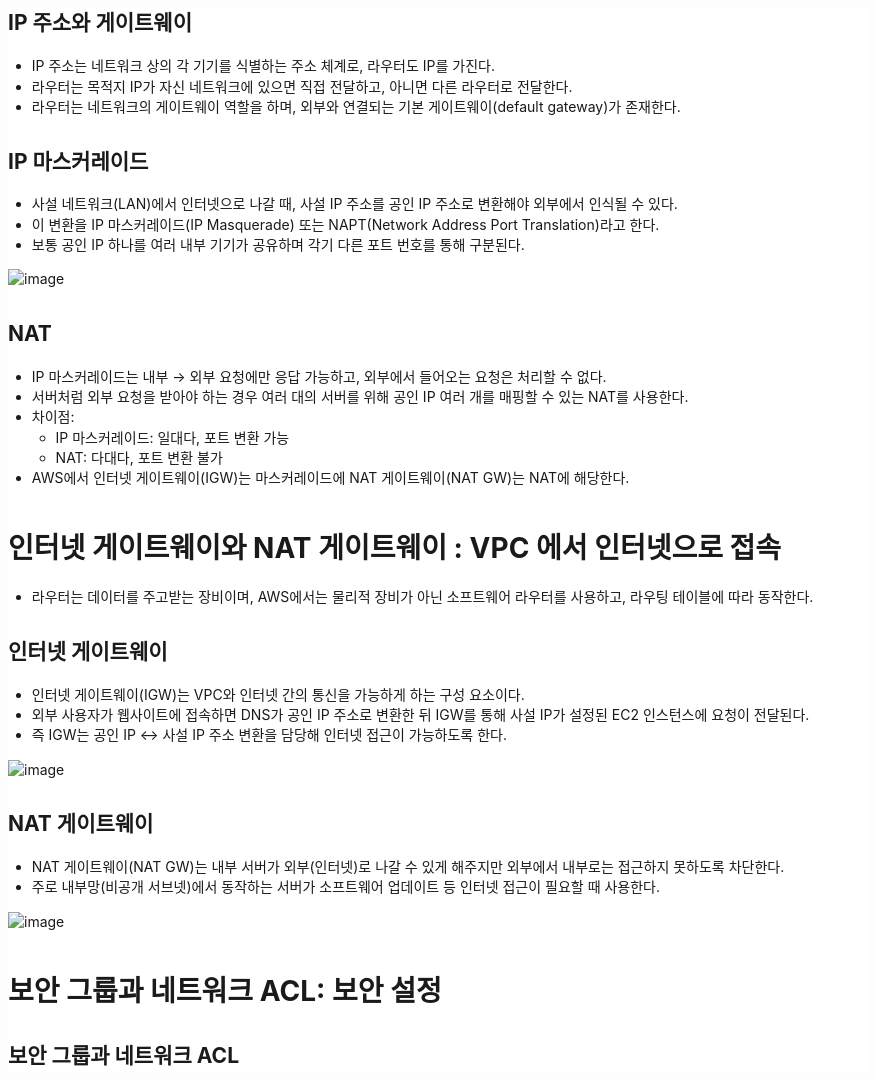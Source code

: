 ## IP 주소와 게이트웨이

- IP 주소는 네트워크 상의 각 기기를 식별하는 주소 체계로, 라우터도 IP를 가진다.
- 라우터는 목적지 IP가 자신 네트워크에 있으면 직접 전달하고, 아니면 다른 라우터로 전달한다.
- 라우터는 네트워크의 게이트웨이 역할을 하며, 외부와 연결되는 기본 게이트웨이(default gateway)가 존재한다.

## IP 마스커레이드

- 사설 네트워크(LAN)에서 인터넷으로 나갈 때, 사설 IP 주소를 공인 IP 주소로 변환해야 외부에서 인식될 수 있다.
- 이 변환을 IP 마스커레이드(IP Masquerade) 또는 NAPT(Network Address Port Translation)라고 한다.
- 보통 공인 IP 하나를 여러 내부 기기가 공유하며 각기 다른 포트 번호를 통해 구분된다.

<img width="521" alt="image" src="https://github.com/user-attachments/assets/c7a94fd4-245c-4adf-9221-a57a1f7d70fa" />


## NAT

- IP 마스커레이드는 내부 → 외부 요청에만 응답 가능하고, 외부에서 들어오는 요청은 처리할 수 없다.
- 서버처럼 외부 요청을 받아야 하는 경우 여러 대의 서버를 위해 공인 IP 여러 개를 매핑할 수 있는 NAT를 사용한다.
- 차이점:
    - IP 마스커레이드: 일대다, 포트 변환 가능
    - NAT: 다대다, 포트 변환 불가
- AWS에서 인터넷 게이트웨이(IGW)는 마스커레이드에 NAT 게이트웨이(NAT GW)는 NAT에 해당한다.

# 인터넷 게이트웨이와 NAT 게이트웨이 : VPC 에서 인터넷으로 접속

- 라우터는 데이터를 주고받는 장비이며, AWS에서는 물리적 장비가 아닌 소프트웨어 라우터를 사용하고, 라우팅 테이블에 따라 동작한다.

## 인터넷 게이트웨이

- 인터넷 게이트웨이(IGW)는 VPC와 인터넷 간의 통신을 가능하게 하는 구성 요소이다.
- 외부 사용자가 웹사이트에 접속하면 DNS가 공인 IP 주소로 변환한 뒤 IGW를 통해 사설 IP가 설정된 EC2 인스턴스에 요청이 전달된다.
- 즉 IGW는 공인 IP ↔ 사설 IP 주소 변환을 담당해 인터넷 접근이 가능하도록 한다.

<img width="563" alt="image" src="https://github.com/user-attachments/assets/78c28a8f-6676-4fcc-bf60-3de7f608ff1b" />


## NAT 게이트웨이

- NAT 게이트웨이(NAT GW)는 내부 서버가 외부(인터넷)로 나갈 수 있게 해주지만 외부에서 내부로는 접근하지 못하도록 차단한다.
- 주로 내부망(비공개 서브넷)에서 동작하는 서버가 소프트웨어 업데이트 등 인터넷 접근이 필요할 때 사용한다.

<img width="567" alt="image" src="https://github.com/user-attachments/assets/546b4859-d43f-4438-bdf3-4bf79b6dc332" />


# 보안 그룹과 네트워크 ACL: 보안 설정

## 보안 그룹과 네트워크 ACL
